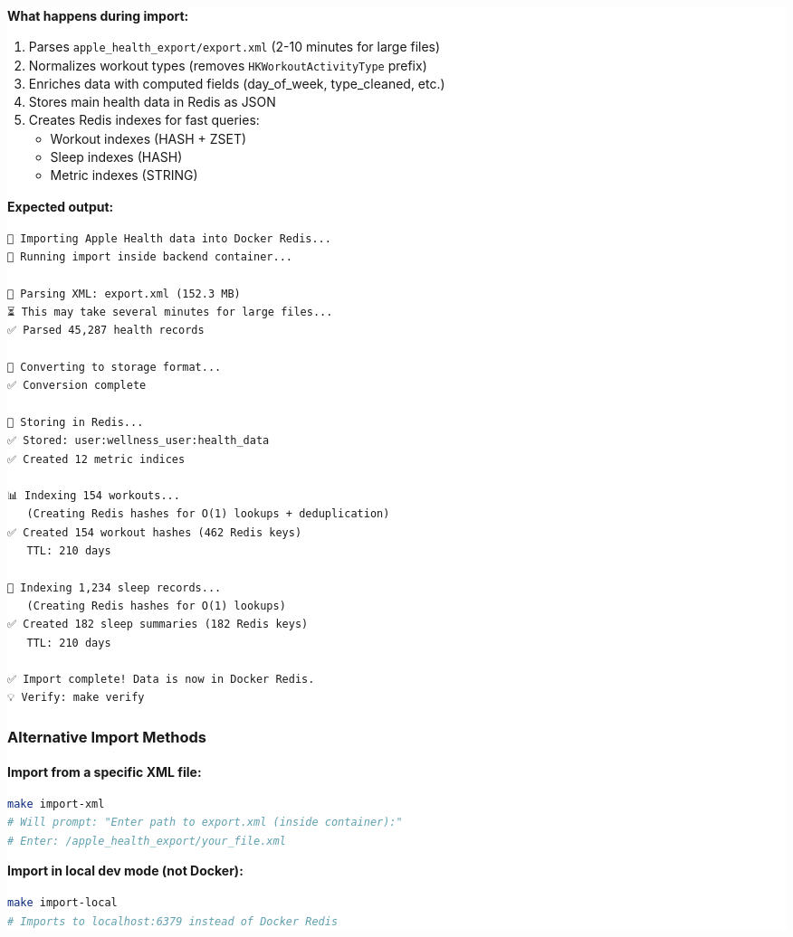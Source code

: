 **What happens during import:**

1. Parses `apple_health_export/export.xml` (2-10 minutes for large files)
2. Normalizes workout types (removes `HKWorkoutActivityType` prefix)
3. Enriches data with computed fields (day_of_week, type_cleaned, etc.)
4. Stores main health data in Redis as JSON
5. Creates Redis indexes for fast queries:
   - Workout indexes (HASH + ZSET)
   - Sleep indexes (HASH)
   - Metric indexes (STRING)

**Expected output:**

```
📱 Importing Apple Health data into Docker Redis...
🐳 Running import inside backend container...

📱 Parsing XML: export.xml (152.3 MB)
⏳ This may take several minutes for large files...
✅ Parsed 45,287 health records

🔄 Converting to storage format...
✅ Conversion complete

💾 Storing in Redis...
✅ Stored: user:wellness_user:health_data
✅ Created 12 metric indices

📊 Indexing 154 workouts...
   (Creating Redis hashes for O(1) lookups + deduplication)
✅ Created 154 workout hashes (462 Redis keys)
   TTL: 210 days

🛌 Indexing 1,234 sleep records...
   (Creating Redis hashes for O(1) lookups)
✅ Created 182 sleep summaries (182 Redis keys)
   TTL: 210 days

✅ Import complete! Data is now in Docker Redis.
💡 Verify: make verify
```

### Alternative Import Methods

**Import from a specific XML file:**

```bash
make import-xml
# Will prompt: "Enter path to export.xml (inside container):"
# Enter: /apple_health_export/your_file.xml
```

**Import in local dev mode (not Docker):**

```bash
make import-local
# Imports to localhost:6379 instead of Docker Redis
```
